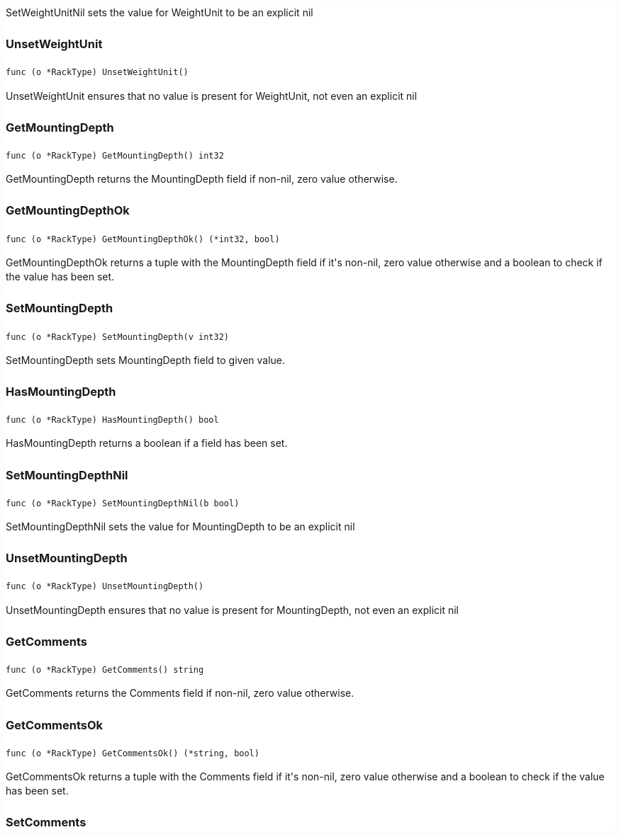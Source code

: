  SetWeightUnitNil sets the value for WeightUnit to be an explicit nil

### UnsetWeightUnit
`func (o *RackType) UnsetWeightUnit()`

UnsetWeightUnit ensures that no value is present for WeightUnit, not even an explicit nil
### GetMountingDepth

`func (o *RackType) GetMountingDepth() int32`

GetMountingDepth returns the MountingDepth field if non-nil, zero value otherwise.

### GetMountingDepthOk

`func (o *RackType) GetMountingDepthOk() (*int32, bool)`

GetMountingDepthOk returns a tuple with the MountingDepth field if it's non-nil, zero value otherwise
and a boolean to check if the value has been set.

### SetMountingDepth

`func (o *RackType) SetMountingDepth(v int32)`

SetMountingDepth sets MountingDepth field to given value.

### HasMountingDepth

`func (o *RackType) HasMountingDepth() bool`

HasMountingDepth returns a boolean if a field has been set.

### SetMountingDepthNil

`func (o *RackType) SetMountingDepthNil(b bool)`

 SetMountingDepthNil sets the value for MountingDepth to be an explicit nil

### UnsetMountingDepth
`func (o *RackType) UnsetMountingDepth()`

UnsetMountingDepth ensures that no value is present for MountingDepth, not even an explicit nil
### GetComments

`func (o *RackType) GetComments() string`

GetComments returns the Comments field if non-nil, zero value otherwise.

### GetCommentsOk

`func (o *RackType) GetCommentsOk() (*string, bool)`

GetCommentsOk returns a tuple with the Comments field if it's non-nil, zero value otherwise
and a boolean to check if the value has been set.

### SetComments
